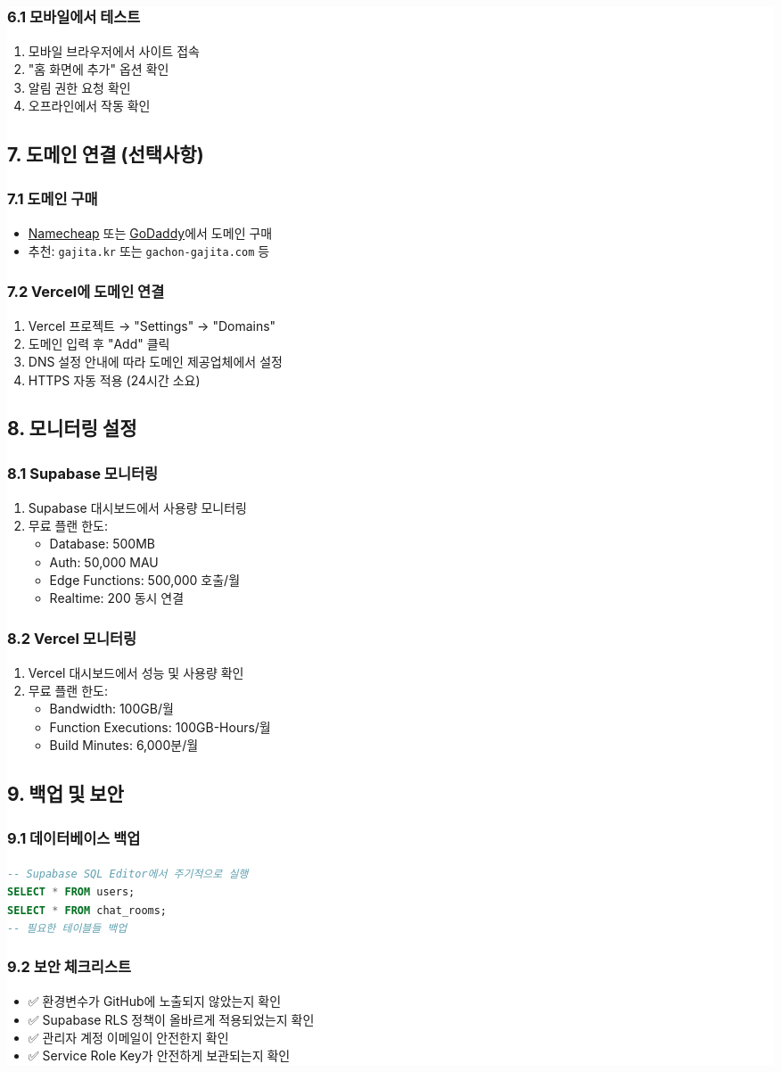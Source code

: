 ### 6.1 모바일에서 테스트
1. 모바일 브라우저에서 사이트 접속
2. "홈 화면에 추가" 옵션 확인
3. 알림 권한 요청 확인
4. 오프라인에서 작동 확인

## 7. 도메인 연결 (선택사항)

### 7.1 도메인 구매
- [Namecheap](https://namecheap.com) 또는 [GoDaddy](https://godaddy.com)에서 도메인 구매
- 추천: `gajita.kr` 또는 `gachon-gajita.com` 등

### 7.2 Vercel에 도메인 연결
1. Vercel 프로젝트 → "Settings" → "Domains"
2. 도메인 입력 후 "Add" 클릭
3. DNS 설정 안내에 따라 도메인 제공업체에서 설정
4. HTTPS 자동 적용 (24시간 소요)

## 8. 모니터링 설정

### 8.1 Supabase 모니터링
1. Supabase 대시보드에서 사용량 모니터링
2. 무료 플랜 한도:
   - Database: 500MB
   - Auth: 50,000 MAU
   - Edge Functions: 500,000 호출/월
   - Realtime: 200 동시 연결

### 8.2 Vercel 모니터링
1. Vercel 대시보드에서 성능 및 사용량 확인
2. 무료 플랜 한도:
   - Bandwidth: 100GB/월
   - Function Executions: 100GB-Hours/월
   - Build Minutes: 6,000분/월

## 9. 백업 및 보안

### 9.1 데이터베이스 백업
```sql
-- Supabase SQL Editor에서 주기적으로 실행
SELECT * FROM users;
SELECT * FROM chat_rooms;
-- 필요한 테이블들 백업
```

### 9.2 보안 체크리스트
- ✅ 환경변수가 GitHub에 노출되지 않았는지 확인
- ✅ Supabase RLS 정책이 올바르게 적용되었는지 확인
- ✅ 관리자 계정 이메일이 안전한지 확인
- ✅ Service Role Key가 안전하게 보관되는지 확인
